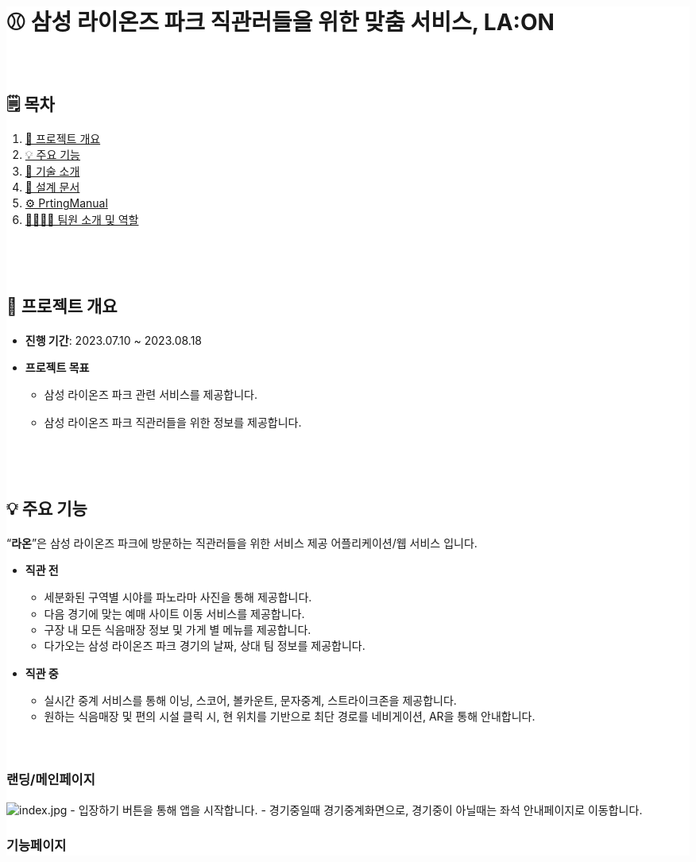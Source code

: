 # :baseball: 삼성 라이온즈 파크 직관러들을 위한 맞춤 서비스, LA:ON

<br>

## 🗒️ 목차

1. [🌈 프로젝트 개요](#🌈-프로젝트-개요)
2. [💡 주요 기능](#💡-주요-기능)
3. [🔧 기술 소개](#🔧-기술-소개)
4. [📝 설계 문서](#📝-설계-문서)
5. [⚙️ PrtingManual](#⚙️-prtingmanual)
6. [👨‍👩‍👧‍👦 팀원 소개 및 역할](#👩‍👩‍👧‍👦-팀원-소개-및-역할)


<br>
<br>

## 🌈 프로젝트 개요
- <strong>진행 기간</strong>: 2023.07.10 ~ 2023.08.18
- <strong>프로젝트 목표</strong>
  
  - 삼성 라이온즈 파크 관련 서비스를 제공합니다.
  
  - 삼성 라이온즈 파크 직관러들을 위한 정보를 제공합니다.


<br>
<br>

## 💡 주요 기능
“<strong>라온</strong>”은 삼성 라이온즈 파크에 방문하는 직관러들을 위한 서비스 제공 어플리케이션/웹 서비스 입니다.

- <strong>직관 전</strong>
  - 세분화된 구역별 시야를 파노라마 사진을 통해 제공합니다.
  - 다음 경기에 맞는 예매 사이트 이동 서비스를 제공합니다.
  - 구장 내 모든 식음매장 정보 및  가게 별 메뉴를 제공합니다.
  - 다가오는 삼성 라이온즈 파크 경기의 날짜, 상대 팀 정보를 제공합니다.
    
- <strong>직관 중</strong>
  - 실시간 중계 서비스를 통해 이닝, 스코어, 볼카운트, 문자중계, 스트라이크존을 제공합니다.
  - 원하는 식음매장 및 편의 시설 클릭 시, 현 위치를 기반으로 최단 경로를 네비게이션, AR을 통해 안내합니다.

<br>

### 랜딩/메인페이지

<img src="README/index.jpg" title="" alt="index.jpg" width="150">
- 입장하기 버튼을 통해 앱을 시작합니다.
- 경기중일때 경기중계화면으로, 경기중이 아닐때는 좌석 안내페이지로 이동합니다.

<br>

### 기능페이지
